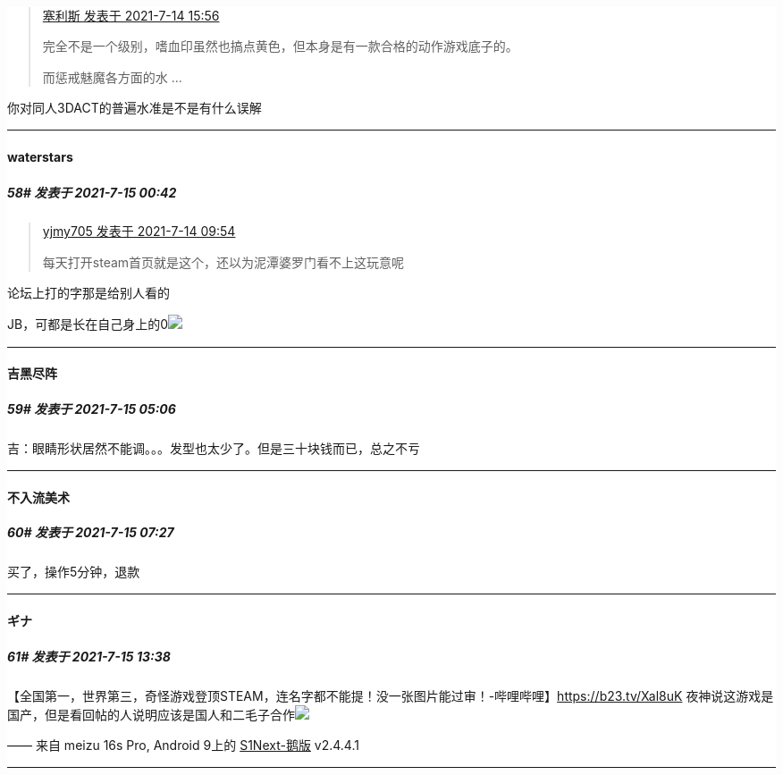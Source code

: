 
<blockquote><a href="httphttps://bbs.saraba1st.com/2b/forum.php?mod=redirect&amp;goto=findpost&amp;pid=51956129&amp;ptid=2015299" target="_blank">塞利斯 发表于 2021-7-14 15:56</a>

完全不是一个级别，嗜血印虽然也搞点黄色，但本身是有一款合格的动作游戏底子的。

而惩戒魅魔各方面的水 ...</blockquote>
你对同人3DACT的普遍水准是不是有什么误解


*****

####  waterstars  
##### 58#       发表于 2021-7-15 00:42


<blockquote><a href="httphttps://bbs.saraba1st.com/2b/forum.php?mod=redirect&amp;goto=findpost&amp;pid=51951853&amp;ptid=2015299" target="_blank">yjmy705 发表于 2021-7-14 09:54</a>

每天打开steam首页就是这个，还以为泥潭婆罗门看不上这玩意呢</blockquote>
论坛上打的字那是给别人看的


JB，可都是长在自己身上的0<img src="https://static.saraba1st.com/image/smiley/face2017/218.png" referrerpolicy="no-referrer">


*****

####  吉黑尽阵  
##### 59#       发表于 2021-7-15 05:06


吉：眼睛形状居然不能调。。。发型也太少了。但是三十块钱而已，总之不亏


*****

####  不入流美术  
##### 60#       发表于 2021-7-15 07:27


买了，操作5分钟，退款




*****

####  ギナ  
##### 61#       发表于 2021-7-15 13:38


【全国第一，世界第三，奇怪游戏登顶STEAM，连名字都不能提！没一张图片能过审！-哔哩哔哩】https://b23.tv/Xal8uK
夜神说这游戏是国产，但是看回帖的人说明应该是国人和二毛子合作<img src="https://static.saraba1st.com/image/smiley/face2017/107.png" referrerpolicy="no-referrer">

—— 来自 meizu 16s Pro, Android 9上的 [S1Next-鹅版](https://github.com/ykrank/S1-Next/releases) v2.4.4.1


*****

